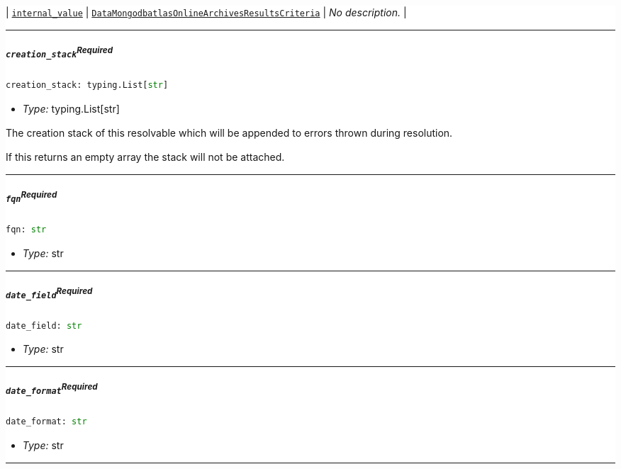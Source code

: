 | <code><a href="#@cdktf/provider-mongodbatlas.dataMongodbatlasOnlineArchives.DataMongodbatlasOnlineArchivesResultsCriteriaOutputReference.property.internalValue">internal_value</a></code> | <code><a href="#@cdktf/provider-mongodbatlas.dataMongodbatlasOnlineArchives.DataMongodbatlasOnlineArchivesResultsCriteria">DataMongodbatlasOnlineArchivesResultsCriteria</a></code> | *No description.* |

---

##### `creation_stack`<sup>Required</sup> <a name="creation_stack" id="@cdktf/provider-mongodbatlas.dataMongodbatlasOnlineArchives.DataMongodbatlasOnlineArchivesResultsCriteriaOutputReference.property.creationStack"></a>

```python
creation_stack: typing.List[str]
```

- *Type:* typing.List[str]

The creation stack of this resolvable which will be appended to errors thrown during resolution.

If this returns an empty array the stack will not be attached.

---

##### `fqn`<sup>Required</sup> <a name="fqn" id="@cdktf/provider-mongodbatlas.dataMongodbatlasOnlineArchives.DataMongodbatlasOnlineArchivesResultsCriteriaOutputReference.property.fqn"></a>

```python
fqn: str
```

- *Type:* str

---

##### `date_field`<sup>Required</sup> <a name="date_field" id="@cdktf/provider-mongodbatlas.dataMongodbatlasOnlineArchives.DataMongodbatlasOnlineArchivesResultsCriteriaOutputReference.property.dateField"></a>

```python
date_field: str
```

- *Type:* str

---

##### `date_format`<sup>Required</sup> <a name="date_format" id="@cdktf/provider-mongodbatlas.dataMongodbatlasOnlineArchives.DataMongodbatlasOnlineArchivesResultsCriteriaOutputReference.property.dateFormat"></a>

```python
date_format: str
```

- *Type:* str

---
